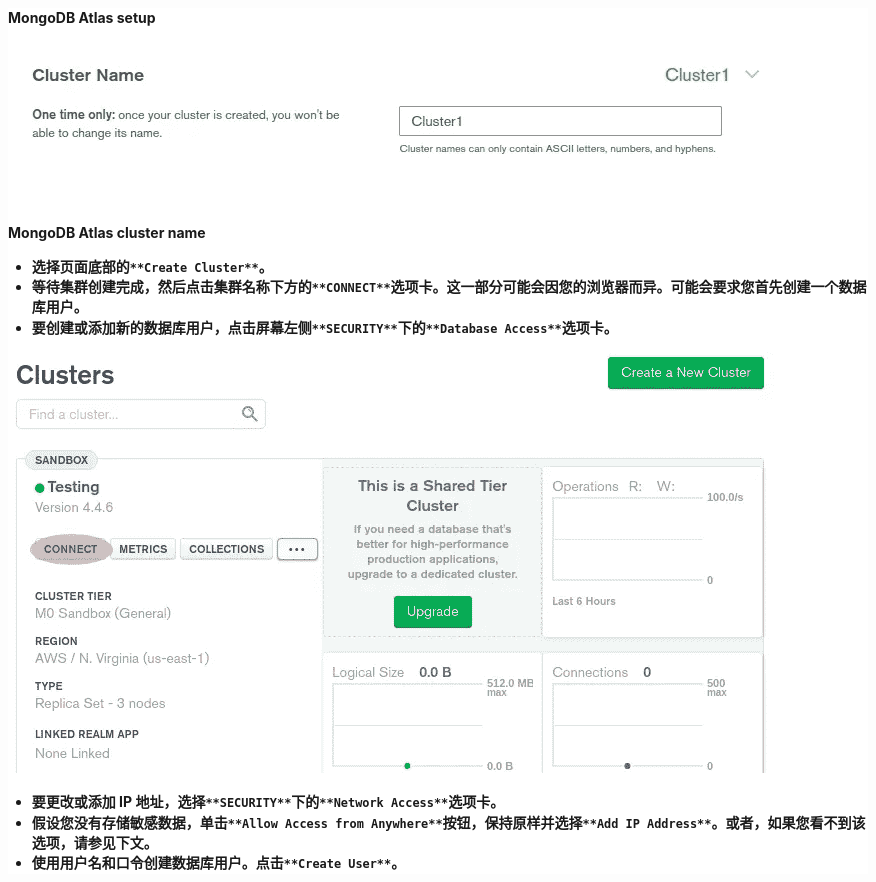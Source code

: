 **MongoDB Atlas setup**

**![](img/0edbcf5b92761a8aabe5f77e7e91c4c3.png)**

**MongoDB Atlas cluster name**

*   **选择页面底部的`**Create Cluster**`。**
*   **等待集群创建完成，然后点击集群名称下方的`**CONNECT**`选项卡。这一部分可能会因您的浏览器而异。可能会要求您首先创建一个数据库用户。**
*   **要创建或添加新的数据库用户，点击屏幕左侧`**SECURITY**`下的`**Database Access**`选项卡。**

**![](img/d1ba57ce5d2ee5cd6718e080712fcd0a.png)**

*   **要更改或添加 IP 地址，选择`**SECURITY**`下的`**Network Access**`选项卡。**
*   **假设您没有存储敏感数据，单击`**Allow Access from Anywhere**`按钮，保持原样并选择`**Add IP Address**`。或者，如果您看不到该选项，请参见下文。**
*   **使用用户名和口令创建数据库用户。点击`**Create User**`。**
